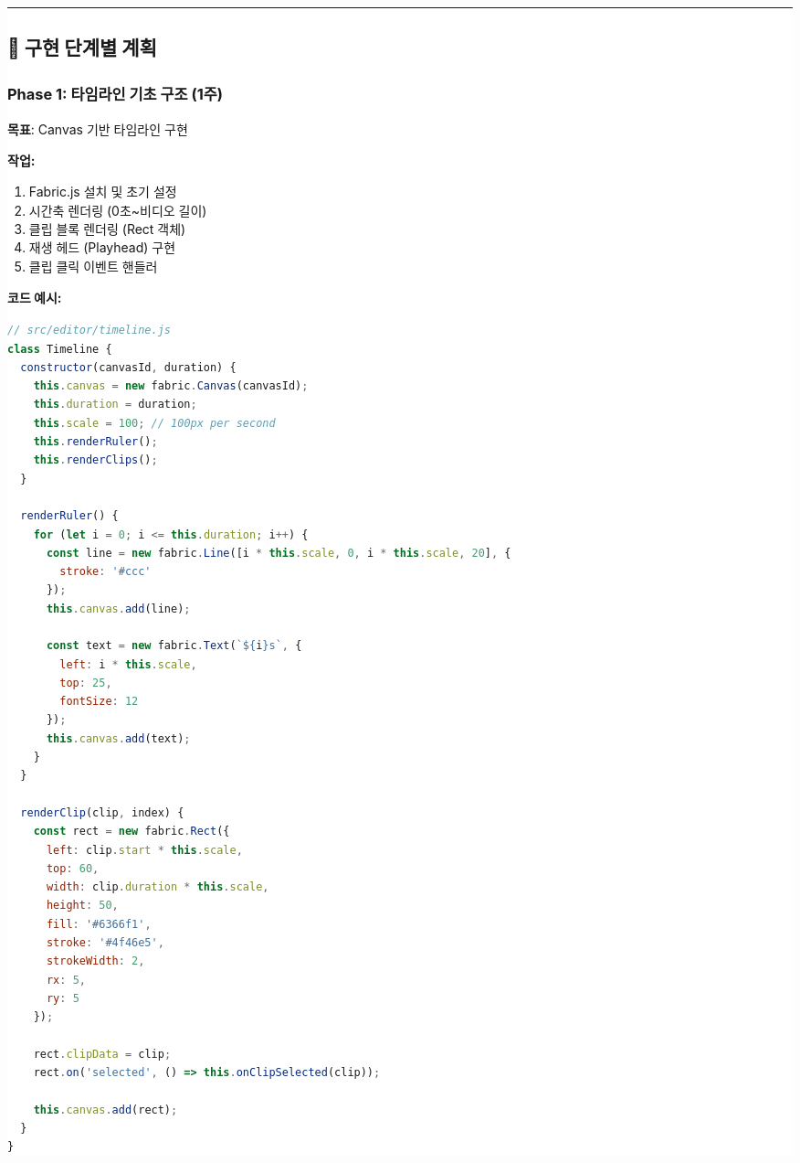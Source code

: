```
```

---

## 🚀 구현 단계별 계획

### Phase 1: 타임라인 기초 구조 (1주)
**목표**: Canvas 기반 타임라인 구현

**작업:**
1. Fabric.js 설치 및 초기 설정
2. 시간축 렌더링 (0초~비디오 길이)
3. 클립 블록 렌더링 (Rect 객체)
4. 재생 헤드 (Playhead) 구현
5. 클립 클릭 이벤트 핸들러

**코드 예시:**
```javascript
// src/editor/timeline.js
class Timeline {
  constructor(canvasId, duration) {
    this.canvas = new fabric.Canvas(canvasId);
    this.duration = duration;
    this.scale = 100; // 100px per second
    this.renderRuler();
    this.renderClips();
  }

  renderRuler() {
    for (let i = 0; i <= this.duration; i++) {
      const line = new fabric.Line([i * this.scale, 0, i * this.scale, 20], {
        stroke: '#ccc'
      });
      this.canvas.add(line);

      const text = new fabric.Text(`${i}s`, {
        left: i * this.scale,
        top: 25,
        fontSize: 12
      });
      this.canvas.add(text);
    }
  }

  renderClip(clip, index) {
    const rect = new fabric.Rect({
      left: clip.start * this.scale,
      top: 60,
      width: clip.duration * this.scale,
      height: 50,
      fill: '#6366f1',
      stroke: '#4f46e5',
      strokeWidth: 2,
      rx: 5,
      ry: 5
    });

    rect.clipData = clip;
    rect.on('selected', () => this.onClipSelected(clip));

    this.canvas.add(rect);
  }
}
```